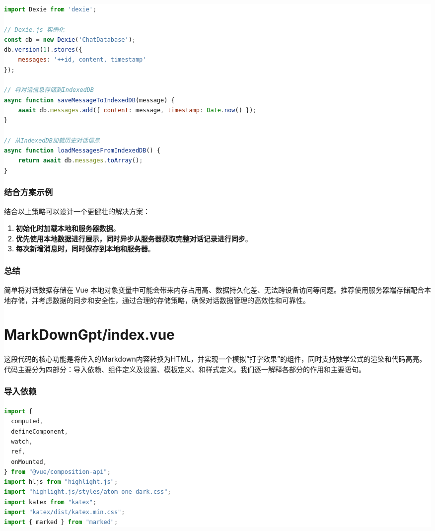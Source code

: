 ```javascript
import Dexie from 'dexie';

// Dexie.js 实例化
const db = new Dexie('ChatDatabase');
db.version(1).stores({
    messages: '++id, content, timestamp'
});

// 将对话信息存储到IndexedDB
async function saveMessageToIndexedDB(message) {
    await db.messages.add({ content: message, timestamp: Date.now() });
}

// 从IndexedDB加载历史对话信息
async function loadMessagesFromIndexedDB() {
    return await db.messages.toArray();
}
```

### 结合方案示例
结合以上策略可以设计一个更健壮的解决方案：

1. **初始化时加载本地和服务器数据**。
2. **优先使用本地数据进行展示，同时异步从服务器获取完整对话记录进行同步**。
3. **每次新增消息时，同时保存到本地和服务器**。

### 总结
简单将对话数据存储在 Vue 本地对象变量中可能会带来内存占用高、数据持久化差、无法跨设备访问等问题。推荐使用服务器端存储配合本地存储，并考虑数据的同步和安全性，通过合理的存储策略，确保对话数据管理的高效性和可靠性。

# MarkDownGpt/index.vue

这段代码的核心功能是将传入的Markdown内容转换为HTML，并实现一个模拟“打字效果”的组件，同时支持数学公式的渲染和代码高亮。代码主要分为四部分：导入依赖、组件定义及设置、模板定义、和样式定义。我们逐一解释各部分的作用和主要语句。

### 导入依赖

```javascript
import {
  computed,
  defineComponent,
  watch,
  ref,
  onMounted,
} from "@vue/composition-api";
import hljs from "highlight.js";
import "highlight.js/styles/atom-one-dark.css";
import katex from "katex";
import "katex/dist/katex.min.css";
import { marked } from "marked";
```

